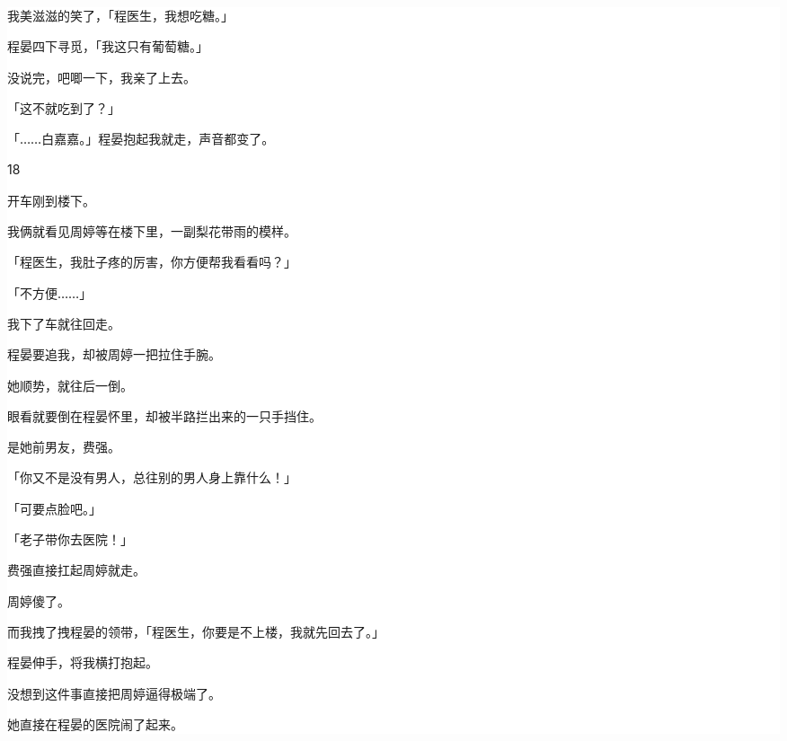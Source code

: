
我美滋滋的笑了，「程医生，我想吃糖。」


程晏四下寻觅，「我这只有葡萄糖。」


没说完，吧唧一下，我亲了上去。


「这不就吃到了？」


「……白嘉嘉。」程晏抱起我就走，声音都变了。


18


开车刚到楼下。


我俩就看见周婷等在楼下里，一副梨花带雨的模样。


「程医生，我肚子疼的厉害，你方便帮我看看吗？」


「不方便……」


我下了车就往回走。


程晏要追我，却被周婷一把拉住手腕。


她顺势，就往后一倒。


眼看就要倒在程晏怀里，却被半路拦出来的一只手挡住。


是她前男友，费强。


「你又不是没有男人，总往别的男人身上靠什么！」


「可要点脸吧。」


「老子带你去医院！」


费强直接扛起周婷就走。


周婷傻了。


而我拽了拽程晏的领带，「程医生，你要是不上楼，我就先回去了。」


程晏伸手，将我横打抱起。


没想到这件事直接把周婷逼得极端了。


她直接在程晏的医院闹了起来。

